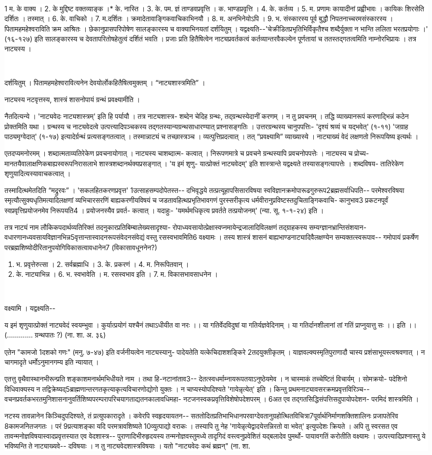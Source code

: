 1 म. के वाक्य । 2. के मुद्दिष्ट वक्तव्याङ्क ।* के. नास्ति । 3. के. पम. ज्ञं ताण्डवप्रवृत्ति ।
क. भाण्डप्रवृत्ति । 4. के. कर्तव्य । 5. म. प्रणामः कायादीनां प्रह्वीभावः । कायिकः शिरसेति
दर्शितः । तस्मात् । 6. के. वाचिको । 7. म.दर्शितः । क्रमादेतावाङ्गिकवाचिकाभिनयौ । 8. म.
अनभिनेयोऽपि । 9. भ. संस्कारस्य पूर्व बुद्धौ निपतनाच्चरमसंस्कारस्य । पितामहमहेश्वराविति
क्रम आश्रितः । छेकानुप्रासपरिपोषेण सालङ्कारस्य च वाक्याभिनयतां दर्शयितुम् ।
यद्वक्ष्यति--'चेक्रीडितप्रभृतिभिर्विकृतैश्च शब्दैर्युक्ता न भान्ति ललिता भरतप्रयोगाः ।' (१६-१२७)
इति सालङ्कारस्य च देवतापरितोषहेतुत्वं दर्शितं भवति । प्रजाः प्रति हितैषित्वेन नाट्यप्रवर्तकत्वं
कर्तव्यान्तरवैकल्येन पूर्णतायां च ततस्तद्गतत्वमिति नाम्नोरभिप्रायः । तत्र नाट्यस्य ।

﻿<pb n="003"/>

दर्शयितुम् । पितामहमहेश्वरावित्यनेन देवयोर्लोकहितैषित्वमुक्तम् । <q>नाट्यशास्त्रमिति</q> ।</p>
<p>नाट्यस्य नटवृत्तस्य, शास्त्रं शासनोपायं ग्रन्थं प्रवक्ष्यामीति ।</p>
<p>नैतदित्यन्ये । 'नाट्यवेदः नाट्यशास्त्रम्' इति हि पर्यायौ । तत्र नाट्यशास्त्र-
शब्देन चेदिह ग्रन्थः, तद्ग्रन्थस्येदानीं करणम् । न तु प्रवचनम् । तद्धि व्याख्यानरूपं
करणाद्भिन्नं कठेन प्रोक्तमिति यथा । ग्रन्थस्य च नाट्यवेदत्वे उत्पत्त्यादिपञ्चकस्य
तद्गतस्यान्यग्रन्थसाधारण्यात् प्रश्नासङ्गतिः । उत्तरग्रन्थस्य चानुपपत्तिः- 'दृश्यं श्रव्यं च
यद्भवेत्' (१-११) 'जग्राह पाठ्यमृग्वेदात्' (१-१७) इत्यादेर्ग्रन्थं प्रत्यसङ्गतत्वात् ।
तस्मान्नाट्यं च तच्छास्त्रञ्च । व्यत्पुत्तिप्रदत्वात् । तत् <q>प्रवक्ष्यामि</q> व्याख्यास्ये ।
नाट्याख्यं वेदं लक्षणतो निरूपयिष्य इत्यर्थः ।</p>
<p>एतदप्यमनोरमम् । शब्दात्मताव्यतिरेकेण प्रवचनायोगात् । नाट्यस्य चाशब्दात्म-
कत्वात् । निरूपणमात्रे च प्रवचने ग्रन्थस्यापि प्रवचनोपपत्तेः । नाट्यस्य च प्रोच्य-
मानतयैवालाक्षणिकबाह्यस्वरूपनिरासलाभे शास्त्रशब्दानर्थक्यप्रसङ्गात् । 'य इमं शृणु-
यात्प्रोक्तं नाट्यवेदम्' इति शास्त्रान्ते यद्वक्ष्यते तस्यासङ्गत्यापत्तेः । शब्दविषय-
तातिरेकेण शृणुयादित्यस्यावाचकत्वात् ।</p>
<p>तस्मादित्थमेतदिति <q>मद्रुरवः</q> । 'सकलहितकरणप्रवृत्त' 1उत्साहसम्पदोपेतस्त--
दभिवृद्धये तत्प्रत्यूहापसिसारविषया स्वविज्ञानक्रमोपारूढगुरुरूप2ब्रह्मसर्वाधिपति--
परमेश्वरविषया स्मृत्यौत्सुक्यधृतिमत्यादिलक्षणां व्यभिचारसरणिं बाह्यकरणीयविषयं च
जडतावहित्थप्रभृतिभावगणं पुरस्सरीकृत्य धर्मवीरानुप्रविष्टस्तदुचिताङ्गिकवाचि-
कानुभाव3 प्रकटनपूर्वं स्वप्रवृत्तिप्रयोजनमेव निरूपयति4 । प्रयोजनस्यैव प्रवर्त-
कत्वात् । यदाहुः- 'यमर्थमधिकृत्य प्रवर्तते तत्प्रयोजनम्' (न्या. सू. १-१-२४) इति ।</p>
<p>तत्र नाट्यं नाम लौकिकपदार्थव्यतिरिक्तं तदनुकारप्रतिबिम्बालेख्यसादृश्या-
रोपाध्यवसायोत्प्रेक्षास्वप्नमायेन्द्रजालादिविलक्षणं तद्ग्राहकस्य सम्यग्ज्ञानभ्रान्तिसंशयान-
वधारणानध्यवसायविज्ञानभिन्न5वृत्तान्तास्वादनरूपसंवेदनसंवेद्यं वस्तु रसस्वभावमिति6
वक्ष्यामः । तस्य शास्त्रं शासनं बाह्यभाण्डनाट्यादिवैलक्षण्येन सम्यक्तत्स्वरूपाव--
गमोपायं प्रकर्षेण परब्रह्मशिष्योदीरितानुपयोगिविकासत्वावधानेन7 (विकासावधूननेन?)</p>

1. भ. प्रवृत्तेरुत्सा । 2. सर्वब्रह्माधि । 3. के. प्रकरणं । 4. म. निरूपितवान् ।
5. के. नाट्याभिन्न । 6. भ. स्वभावेति । म. रसस्वभाव इति । 7. म. विकासभावसाधनेन ।

﻿<pb n="004"/>

<p>वक्ष्यामि । यद्वक्ष्यति--</p>
<lg><l>य इमं शृणुयात्प्रोक्तं नाट्यवेदं स्वयम्भुवा ।</l>
<l>कुर्यात्प्रयोगं यश्चैनं तथाऽधीयीत वा नरः ।।</l></lg>
<lg><l>या गतिर्वेदविदुषां या गतिर्यज्ञवेदिनाम् ।</l>
<l>या गतिर्दानशीलानां तां गतिं प्राप्नुयात्तु सः ।। इति ।।</l>
<l>(............. ग्रन्थपातः ?) (ना. शा. अ. ३६)</l></lg>
<p>एतेन "कामजो 1दशको गणः" (मनु. ७-४७) इति वर्जनीयत्वेन नाट्यस्यानु-
पादेयतेति यत्केचिदाशशङ्किरे 2तदयुक्तीकृतम् । याज्ञवल्क्यस्मृतिपुराणादौ चास्य
प्रशंसाभूयस्त्वश्रवणात् । न चागमादृते धर्मोऽनुमानगम्य इति न्यायात् ।</p>
<p>एतत्तु वृथैवास्थानभीरून्प्रति शङ्काशमनार्थमभिधीयते नाम । तथा हि-नटानांताव3--
देतत्स्वधर्माम्नायरूपतयाऽनुष्ठेयमेव । न चास्माकं तच्चेष्टितं विचार्यम् । सोमक्रयो-
पदेशिनो विधिवाक्यस्य न तद्विक्रेष्यद्5ब्राह्मणान्तरगतकृत्याकृत्यविचारणोद्योगो युक्तः ।
न चाप्यस्योपदिश्यते 'गायेन्नृत्येत्' इति । किन्तु प्रथमनाट्यावसरक्रमप्रवृत्तविरिञ्च--
वचनप्रवर्तकभरतमुनिशासनानुवर्तिशिष्यपरम्परापरिचयागताद्यतनकालावधिमहा-
नटजनस्वकप्रवृत्तिविशेषोपदेशपरम् । 6अत एव तद्गतसिद्धिसंपत्तिसदुपायोपदेशन-
परमिदं शास्त्रमिति ।</p>
<p>नटस्य तावन्नानेन किञ्चिदुपदिश्यते, तं प्रत्युपकारादृते । कवेरपि स्वहृदयायतन--
सततोदितप्रतिभाभिधानपरवाग्देवतानुग्रहोत्थितविचित्रा7पूर्वार्थनिर्माणशक्तिशालिनः
प्रजापतेरिव 8कामजनितजगतः । परं 9प्रत्याशङ्का यदि परमत्रावशिष्यते 10व्युत्पाद्यो
वराकः । तस्यापि तु नेह 'गायेन्नृत्येद्वादयेत्तन्निरतो वा भवेत्' इत्युपदेशः क्रियते । अपि
तु स्वरसत एव तावन्मनोज्ञविषयास्वादप्रवृत्तस्यात एव वेदशास्त्र--
पुराणादिभीरुहृदयस्य तन्मनोज्ञवस्तुमध्ये तादृगिदं वस्त्वनुप्रवेशितं यद्बलादेव पुमर्थो-
पायावगतिं करोतीति वक्ष्यामः । उत्पत्त्यादिप्रश्नास्तु ये भविष्यन्ति ते नाट्याख्यवे--
दविषयाः । न तु नाट्यवेदशास्त्रविषयाः । यतो "नाट्यवेदः कथं ब्रह्मन्" (ना. शा.